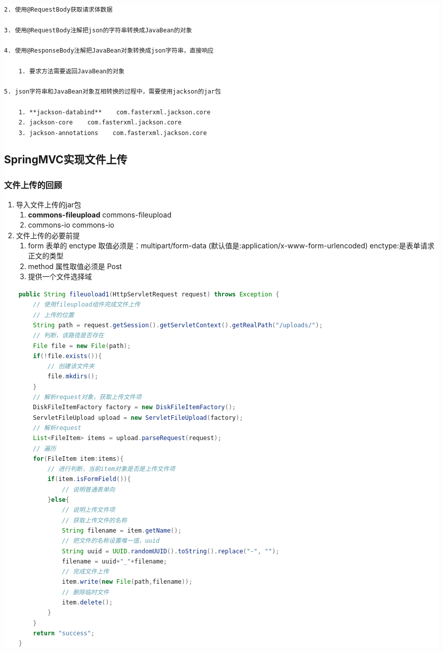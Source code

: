     2. 使用@RequestBody获取请求体数据
    
    3. 使用@RequestBody注解把json的字符串转换成JavaBean的对象
    
    4. 使用@ResponseBody注解把JavaBean对象转换成json字符串，直接响应
    
        1. 要求方法需要返回JavaBean的对象
    
    5. json字符串和JavaBean对象互相转换的过程中，需要使用jackson的jar包
    
        1. **jackson-databind**    com.fasterxml.jackson.core
        2. jackson-core    com.fasterxml.jackson.core
        3. jackson-annotations    com.fasterxml.jackson.core

## SpringMVC实现文件上传

### 文件上传的回顾

1.  导入文件上传的jar包
    1. **commons-fileupload**    commons-fileupload
    2. commons-io    commons-io
2. 文件上传的必要前提
    1. form 表单的 enctype 取值必须是：multipart/form-data (默认值是:application/x-www-form-urlencoded) enctype:是表单请求正文的类型
    2. method 属性取值必须是 Post
    3. 提供一个文件选择域

```java
    public String fileuoload1(HttpServletRequest request) throws Exception {
        // 使用fileupload组件完成文件上传
        // 上传的位置
        String path = request.getSession().getServletContext().getRealPath("/uploads/");
        // 判断，该路径是否存在
        File file = new File(path);
        if(!file.exists()){
            // 创建该文件夹
            file.mkdirs();
        }
        // 解析request对象，获取上传文件项
        DiskFileItemFactory factory = new DiskFileItemFactory();
        ServletFileUpload upload = new ServletFileUpload(factory);
        // 解析request
        List<FileItem> items = upload.parseRequest(request);
        // 遍历
        for(FileItem item:items){
            // 进行判断，当前item对象是否是上传文件项
            if(item.isFormField()){
                // 说明普通表单向
            }else{
                // 说明上传文件项
                // 获取上传文件的名称
                String filename = item.getName();
                // 把文件的名称设置唯一值，uuid
                String uuid = UUID.randomUUID().toString().replace("-", "");
                filename = uuid+"_"+filename;
                // 完成文件上传
                item.write(new File(path,filename));
                // 删除临时文件
                item.delete();
            }
        }
        return "success";
    }
```
